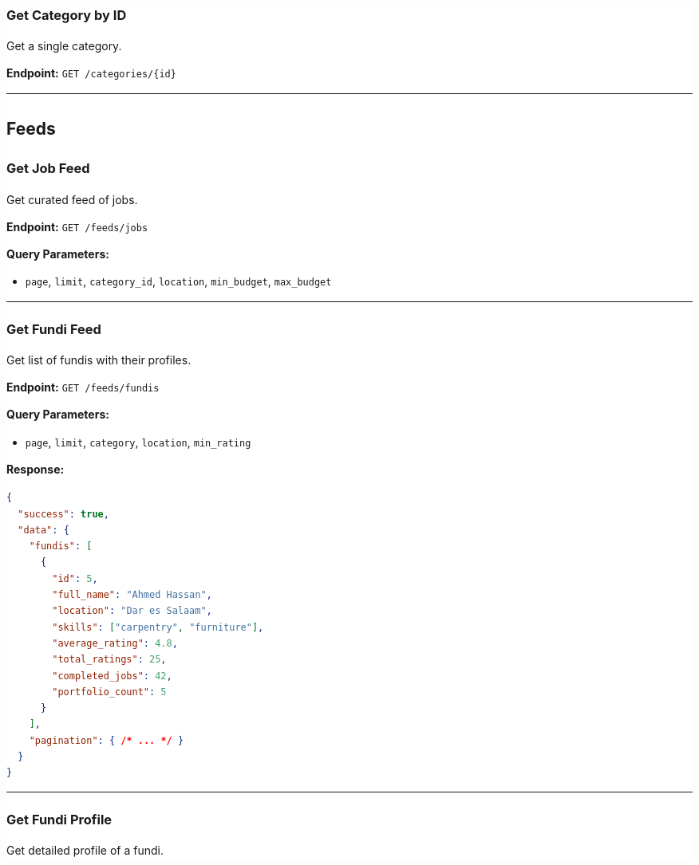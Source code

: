 
### Get Category by ID
Get a single category.

**Endpoint:** `GET /categories/{id}`

---

## Feeds

### Get Job Feed
Get curated feed of jobs.

**Endpoint:** `GET /feeds/jobs`

**Query Parameters:**
- `page`, `limit`, `category_id`, `location`, `min_budget`, `max_budget`

---

### Get Fundi Feed
Get list of fundis with their profiles.

**Endpoint:** `GET /feeds/fundis`

**Query Parameters:**
- `page`, `limit`, `category`, `location`, `min_rating`

**Response:**
```json
{
  "success": true,
  "data": {
    "fundis": [
      {
        "id": 5,
        "full_name": "Ahmed Hassan",
        "location": "Dar es Salaam",
        "skills": ["carpentry", "furniture"],
        "average_rating": 4.8,
        "total_ratings": 25,
        "completed_jobs": 42,
        "portfolio_count": 5
      }
    ],
    "pagination": { /* ... */ }
  }
}
```

---

### Get Fundi Profile
Get detailed profile of a fundi.
